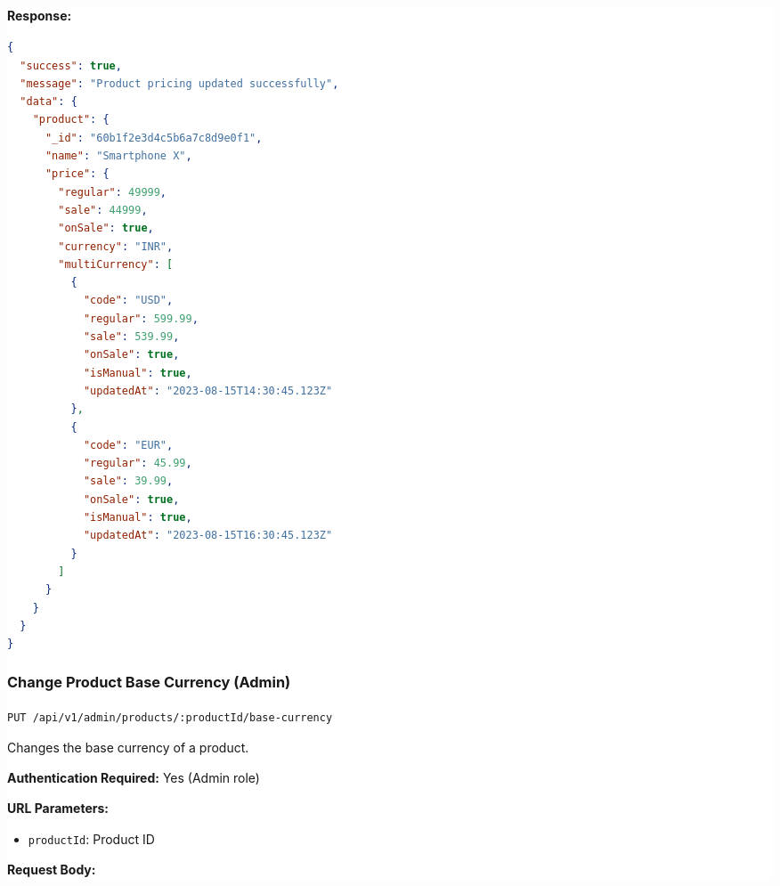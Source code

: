 **Response:**

```json
{
  "success": true,
  "message": "Product pricing updated successfully",
  "data": {
    "product": {
      "_id": "60b1f2e3d4c5b6a7c8d9e0f1",
      "name": "Smartphone X",
      "price": {
        "regular": 49999,
        "sale": 44999,
        "onSale": true,
        "currency": "INR",
        "multiCurrency": [
          {
            "code": "USD",
            "regular": 599.99,
            "sale": 539.99,
            "onSale": true,
            "isManual": true,
            "updatedAt": "2023-08-15T14:30:45.123Z"
          },
          {
            "code": "EUR",
            "regular": 45.99,
            "sale": 39.99,
            "onSale": true,
            "isManual": true,
            "updatedAt": "2023-08-15T16:30:45.123Z"
          }
        ]
      }
    }
  }
}
```

### Change Product Base Currency (Admin)

```
PUT /api/v1/admin/products/:productId/base-currency
```

Changes the base currency of a product.

**Authentication Required:** Yes (Admin role)

**URL Parameters:**

- `productId`: Product ID

**Request Body:**

